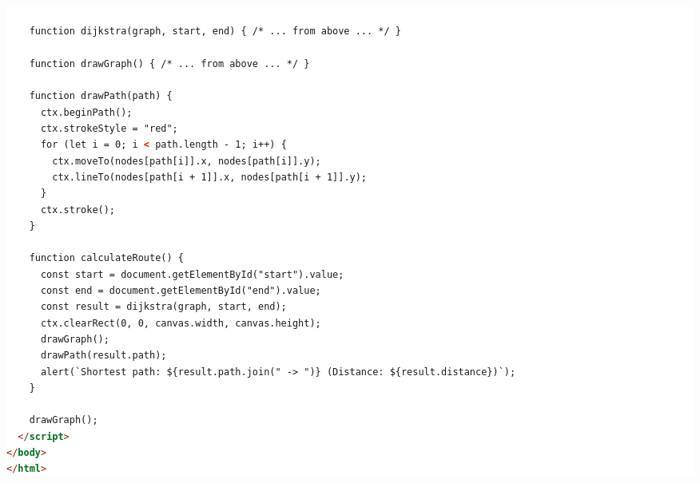 ```html

    function dijkstra(graph, start, end) { /* ... from above ... */ }

    function drawGraph() { /* ... from above ... */ }

    function drawPath(path) {
      ctx.beginPath();
      ctx.strokeStyle = "red";
      for (let i = 0; i < path.length - 1; i++) {
        ctx.moveTo(nodes[path[i]].x, nodes[path[i]].y);
        ctx.lineTo(nodes[path[i + 1]].x, nodes[path[i + 1]].y);
      }
      ctx.stroke();
    }

    function calculateRoute() {
      const start = document.getElementById("start").value;
      const end = document.getElementById("end").value;
      const result = dijkstra(graph, start, end);
      ctx.clearRect(0, 0, canvas.width, canvas.height);
      drawGraph();
      drawPath(result.path);
      alert(`Shortest path: ${result.path.join(" -> ")} (Distance: ${result.distance})`);
    }

    drawGraph();
  </script>
</body>
</html>
```